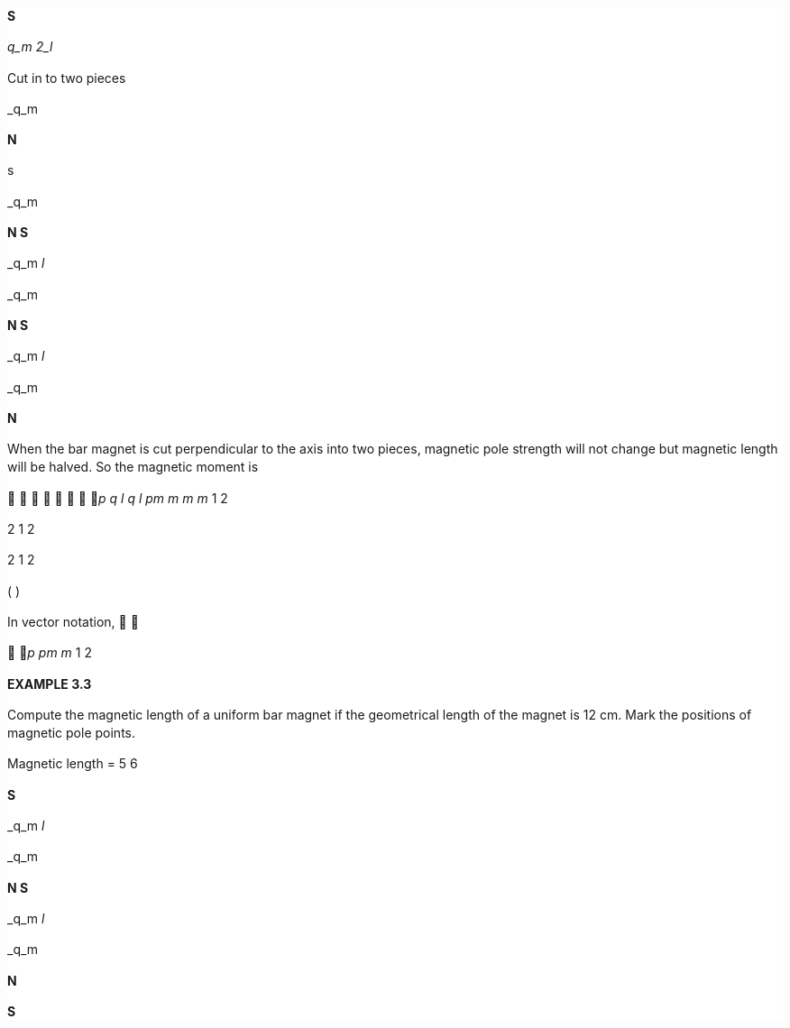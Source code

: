 **S**

_q_m 2_l_

Cut in to two pieces

_q_m

**N**

s

_q_m

**N S**

_q_m _l_

_q_m

**N S**

_q_m _l_

_q_m

**N**

When the bar magnet is cut perpendicular to the axis into two pieces, magnetic pole strength will not change but magnetic length will be halved. So the magnetic moment is

       _p q l q l pm m m m_ 1 2

2 1 2

2 1 2

( )

In vector notation,  

 _p pm m_ 1 2

**EXAMPLE 3.3**

Compute the magnetic length of a uniform bar magnet if the geometrical length of the magnet is 12 cm. Mark the positions of magnetic pole points.

Magnetic length = 5 6  

**S**

_q_m _l_

_q_m

**N S**

_q_m _l_

_q_m

**N**

**S**
